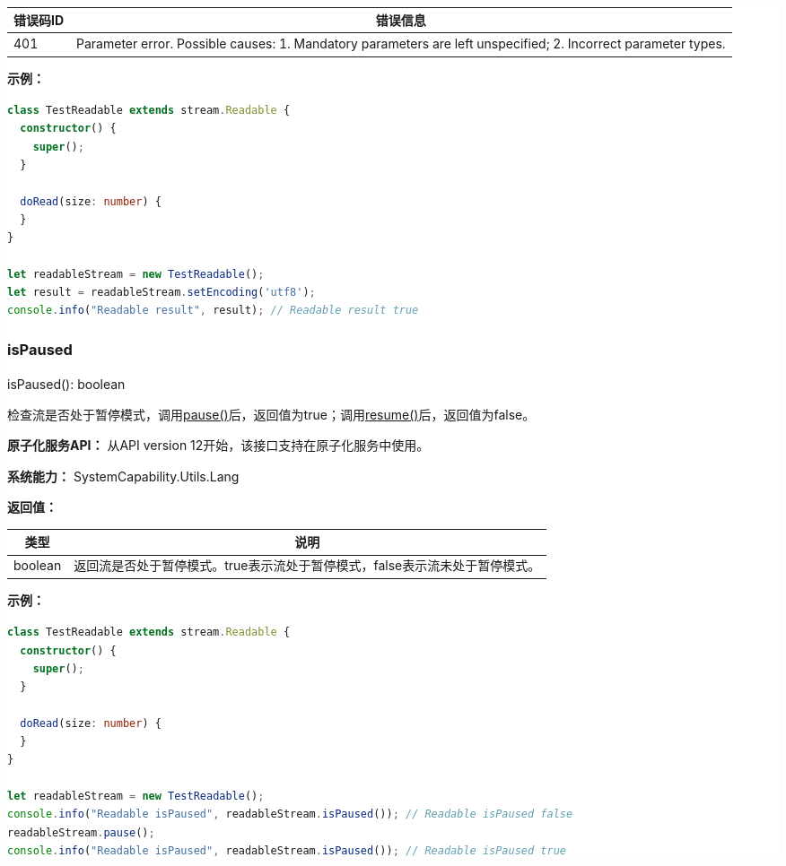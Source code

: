 | 错误码ID | 错误信息 |
| -------- | -------- |
| 401      | Parameter error. Possible causes: 1. Mandatory parameters are left unspecified; 2. Incorrect parameter types. |

**示例：**

```ts
class TestReadable extends stream.Readable {
  constructor() {
    super();
  }

  doRead(size: number) {
  }
}

let readableStream = new TestReadable();
let result = readableStream.setEncoding('utf8');
console.info("Readable result", result); // Readable result true
```

### isPaused

isPaused(): boolean

检查流是否处于暂停模式，调用[pause()](#pause)后，返回值为true；调用[resume()](#resume)后，返回值为false。

**原子化服务API：** 从API version 12开始，该接口支持在原子化服务中使用。

**系统能力：** SystemCapability.Utils.Lang

**返回值：**

| 类型 | 说明 |
| -------- | -------- |
| boolean | 返回流是否处于暂停模式。true表示流处于暂停模式，false表示流未处于暂停模式。 |

**示例：**

```ts
class TestReadable extends stream.Readable {
  constructor() {
    super();
  }

  doRead(size: number) {
  }
}

let readableStream = new TestReadable();
console.info("Readable isPaused", readableStream.isPaused()); // Readable isPaused false
readableStream.pause();
console.info("Readable isPaused", readableStream.isPaused()); // Readable isPaused true
```

